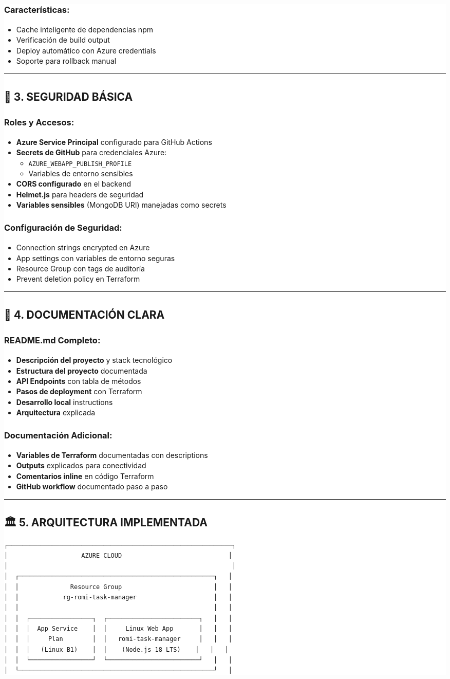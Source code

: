 ### **Características:**
- Cache inteligente de dependencias npm
- Verificación de build output
- Deploy automático con Azure credentials
- Soporte para rollback manual

---

## 🔐 **3. SEGURIDAD BÁSICA**

### **Roles y Accesos:**
- **Azure Service Principal** configurado para GitHub Actions
- **Secrets de GitHub** para credenciales Azure:
  - `AZURE_WEBAPP_PUBLISH_PROFILE`
  - Variables de entorno sensibles
- **CORS configurado** en el backend
- **Helmet.js** para headers de seguridad
- **Variables sensibles** (MongoDB URI) manejadas como secrets

### **Configuración de Seguridad:**
- Connection strings encrypted en Azure
- App settings con variables de entorno seguras
- Resource Group con tags de auditoría
- Prevent deletion policy en Terraform

---

## 📖 **4. DOCUMENTACIÓN CLARA**

### **README.md Completo:**
- **Descripción del proyecto** y stack tecnológico
- **Estructura del proyecto** documentada
- **API Endpoints** con tabla de métodos
- **Pasos de deployment** con Terraform
- **Desarrollo local** instructions
- **Arquitectura** explicada

### **Documentación Adicional:**
- **Variables de Terraform** documentadas con descriptions
- **Outputs** explicados para conectividad
- **Comentarios inline** en código Terraform
- **GitHub workflow** documentado paso a paso

---

## 🏛️ **5. ARQUITECTURA IMPLEMENTADA**

```
┌─────────────────────────────────────────────────────────────┐
│                    AZURE CLOUD                             │
│                                                             │
│  ┌─────────────────────────────────────────────────────┐   │
│  │              Resource Group                         │   │
│  │            rg-romi-task-manager                     │   │
│  │                                                     │   │
│  │  ┌─────────────────┐  ┌─────────────────────────┐   │   │
│  │  │  App Service    │  │     Linux Web App       │   │   │
│  │  │     Plan        │  │   romi-task-manager     │   │   │
│  │  │   (Linux B1)    │  │    (Node.js 18 LTS)    │   │   │
│  │  └─────────────────┘  └─────────────────────────┘   │   │
│  └─────────────────────────────────────────────────────┘   │
```